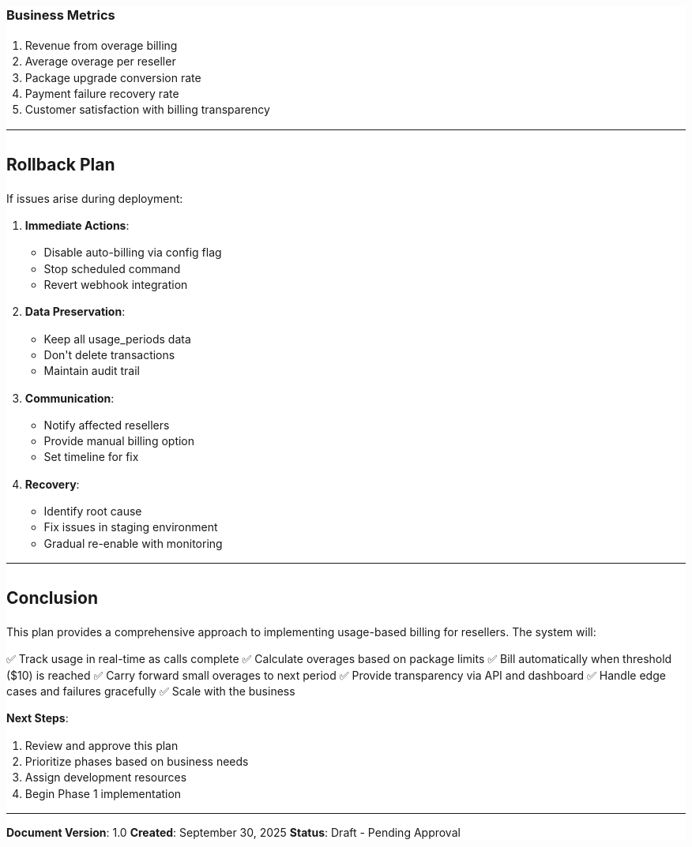 ### Business Metrics
1. Revenue from overage billing
2. Average overage per reseller
3. Package upgrade conversion rate
4. Payment failure recovery rate
5. Customer satisfaction with billing transparency

---

## Rollback Plan

If issues arise during deployment:

1. **Immediate Actions**:
   - Disable auto-billing via config flag
   - Stop scheduled command
   - Revert webhook integration

2. **Data Preservation**:
   - Keep all usage_periods data
   - Don't delete transactions
   - Maintain audit trail

3. **Communication**:
   - Notify affected resellers
   - Provide manual billing option
   - Set timeline for fix

4. **Recovery**:
   - Identify root cause
   - Fix issues in staging environment
   - Gradual re-enable with monitoring

---

## Conclusion

This plan provides a comprehensive approach to implementing usage-based billing for resellers. The system will:

✅ Track usage in real-time as calls complete
✅ Calculate overages based on package limits
✅ Bill automatically when threshold ($10) is reached
✅ Carry forward small overages to next period
✅ Provide transparency via API and dashboard
✅ Handle edge cases and failures gracefully
✅ Scale with the business

**Next Steps**: 
1. Review and approve this plan
2. Prioritize phases based on business needs
3. Assign development resources
4. Begin Phase 1 implementation

---

**Document Version**: 1.0
**Created**: September 30, 2025
**Status**: Draft - Pending Approval

